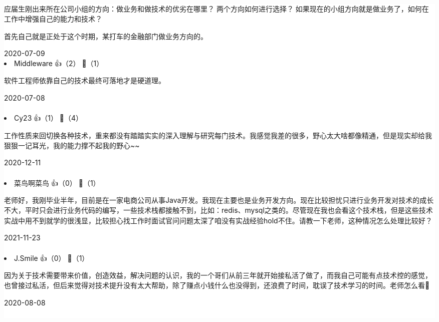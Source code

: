 应届生刚出来所在公司小组的方向：做业务和做技术的优劣在哪里？
两个方向如何进行选择？
如果现在的小组方向就是做业务了，如何在工作中增强自己的能力和技术？

首先自己就是正处于这个时期，某打车的金融部门做业务方向的。</p>2020-07-09</li><br/><li><span>Middleware</span> 👍（2） 💬（1）<p>软件工程师依靠自己的技术最终可落地才是硬道理。</p>2020-07-08</li><br/><li><span>Cy23</span> 👍（1） 💬（4）<p>工作性质来回切换各种技术，重来都没有踏踏实实的深入理解与研究每门技术。我感觉我差的很多，野心太大啥都像精通，但是现实却给我狠狠一记耳光，我的能力撑不起我的野心~~</p>2020-12-11</li><br/><li><span>菜鸟啊菜鸟</span> 👍（0） 💬（1）<p>老师好，我刚毕业半年，目前是在一家电商公司从事Java开发。我现在主要也是业务开发方向。现在比较担忧只进行业务开发对技术的成长不大，平时只会进行业务代码的编写，一些技术栈都接触不到，比如：redis、mysql之类的。尽管现在我也会看这个技术栈，但是这些技术实战中用不到就学的很浅显，比较担心找工作时面试官问问题太深了咱没有实战经验hold不住。请教一下老师，这种情况怎么处理比较好？</p>2021-11-23</li><br/><li><span>J.Smile</span> 👍（0） 💬（1）<p>因为关于技术需要带来价值，创造效益，解决问题的认识，我的一个哥们从前三年就开始接私活了做了，而我自己可能有点技术控的感觉，也曾接过私活，但后来觉得对技术提升没有太大帮助，除了赚点小钱什么也没得到，还浪费了时间，耽误了技术学习的时间。老师怎么看👀</p>2020-08-08</li><br/>
</ul>